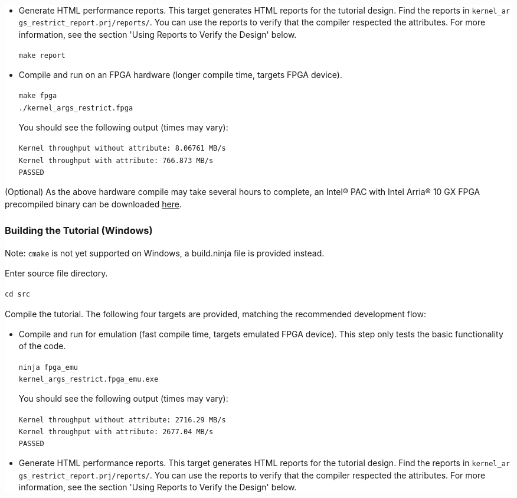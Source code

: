   - Generate HTML performance reports. This target generates HTML reports for the tutorial design. Find the reports in `kernel_args_restrict_report.prj/reports/`. You can use the reports to verify that the compiler respected the attributes. For more information, see the section 'Using Reports to Verify the Design' below.
    ```
    make report
    ``` 

  - Compile and run on an FPGA hardware (longer compile time, targets FPGA device).
    ```
    make fpga 
    ./kernel_args_restrict.fpga
    ```
    You should see the following output (times may vary):
    ```
    Kernel throughput without attribute: 8.06761 MB/s
    Kernel throughput with attribute: 766.873 MB/s
    PASSED
    ```
(Optional) As the above hardware compile may take several hours to complete, an Intel® PAC with Intel Arria® 10 GX FPGA precompiled binary can be downloaded <a href="https://software.intel.com/content/dam/develop/external/us/en/documents/kernel_args_restrict.fpga.tar.gz" download>here</a>.


### Building the Tutorial (Windows)

Note: `cmake` is not yet supported on Windows, a build.ninja file is provided instead. 

Enter source file directory.

```
cd src
```

Compile the tutorial. The following four targets are provided, matching the recommended
development flow:

  - Compile and run for emulation (fast compile time, targets emulated FPGA device). This step only tests the basic functionality of the code.
    ```
    ninja fpga_emu
    kernel_args_restrict.fpga_emu.exe 
    ```
    You should see the following output (times may vary):
    ```
    Kernel throughput without attribute: 2716.29 MB/s
    Kernel throughput with attribute: 2677.04 MB/s
    PASSED
    ```

  - Generate HTML performance reports. This target generates HTML reports for the tutorial design. Find the reports in `kernel_args_restrict_report.prj/reports/`. You can use the reports to verify that the compiler respected the attributes. For more information, see the section 'Using Reports to Verify the Design' below.
